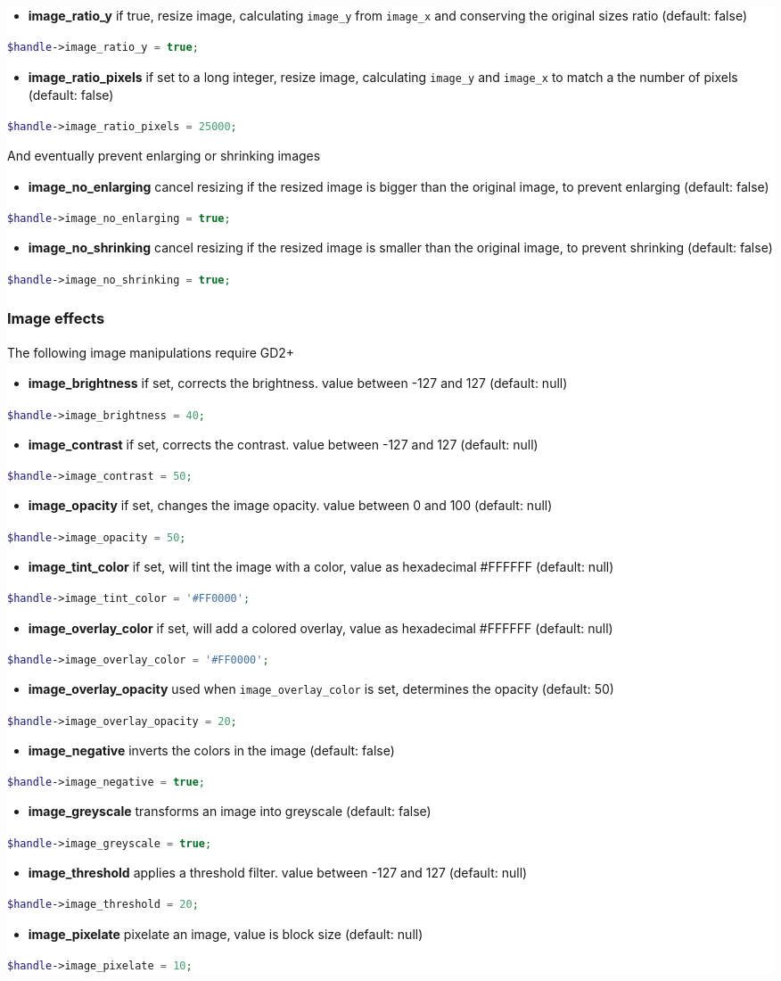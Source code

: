 * **image_ratio_y** if true, resize image, calculating `image_y` from `image_x` and conserving the original sizes ratio (default: false)
```php
$handle->image_ratio_y = true;
```
* **image_ratio_pixels** if set to a long integer, resize image, calculating `image_y` and `image_x` to match a the number of pixels (default: false)
```php
$handle->image_ratio_pixels = 25000;
```

And eventually prevent enlarging or shrinking images

* **image_no_enlarging** cancel resizing if the resized image is bigger than the original image, to prevent enlarging (default: false)
```php
$handle->image_no_enlarging = true;
```
* **image_no_shrinking** cancel resizing if the resized image is smaller than the original image, to prevent shrinking (default: false)
```php
$handle->image_no_shrinking = true;
```

### Image effects

The following image manipulations require GD2+

* **image_brightness** if set, corrects the brightness. value between -127 and 127 (default: null)
```php
$handle->image_brightness = 40;
```
* **image_contrast** if set, corrects the contrast. value between -127 and 127 (default: null)
```php
$handle->image_contrast = 50;
```
* **image_opacity** if set, changes the image opacity. value between 0 and 100 (default: null)
```php
$handle->image_opacity = 50;
```
* **image_tint_color** if set, will tint the image with a color, value as hexadecimal #FFFFFF (default: null)
```php
$handle->image_tint_color = '#FF0000';
```
* **image_overlay_color** if set, will add a colored overlay, value as hexadecimal #FFFFFF (default: null)
```php
$handle->image_overlay_color = '#FF0000';
```
* **image_overlay_opacity** used when `image_overlay_color` is set, determines the opacity (default: 50)
```php
$handle->image_overlay_opacity = 20;
```
* **image_negative** inverts the colors in the image (default: false)
```php
$handle->image_negative = true;
```
* **image_greyscale** transforms an image into greyscale (default: false)
```php
$handle->image_greyscale = true;
```
* **image_threshold** applies a threshold filter. value between -127 and 127 (default: null)
```php
$handle->image_threshold = 20;
```
* **image_pixelate** pixelate an image, value is block size (default: null)
```php
$handle->image_pixelate = 10;
```